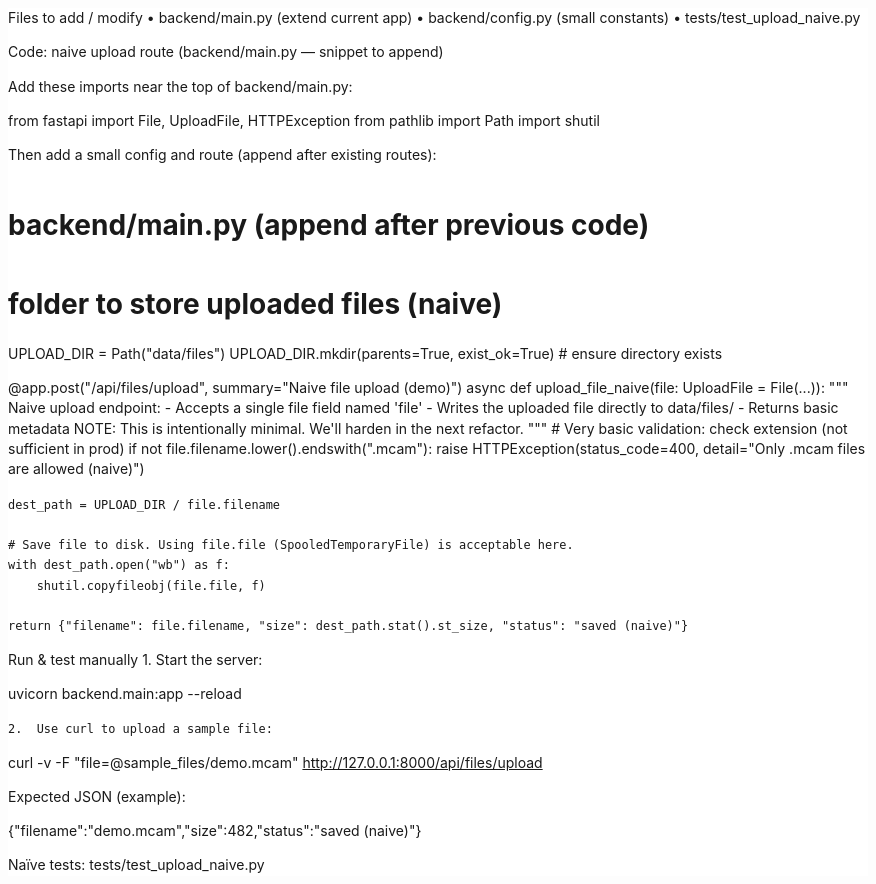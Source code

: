 Files to add / modify
• backend/main.py (extend current app)
• backend/config.py (small constants)
• tests/test_upload_naive.py

Code: naive upload route (backend/main.py — snippet to append)

Add these imports near the top of backend/main.py:

from fastapi import File, UploadFile, HTTPException
from pathlib import Path
import shutil

Then add a small config and route (append after existing routes):

# backend/main.py (append after previous code)

# folder to store uploaded files (naive)

UPLOAD_DIR = Path("data/files")
UPLOAD_DIR.mkdir(parents=True, exist_ok=True) # ensure directory exists

@app.post("/api/files/upload", summary="Naive file upload (demo)")
async def upload_file_naive(file: UploadFile = File(...)):
"""
Naive upload endpoint: - Accepts a single file field named 'file' - Writes the uploaded file directly to data/files/<filename> - Returns basic metadata
NOTE: This is intentionally minimal. We'll harden in the next refactor.
""" # Very basic validation: check extension (not sufficient in prod)
if not file.filename.lower().endswith(".mcam"):
raise HTTPException(status_code=400, detail="Only .mcam files are allowed (naive)")

    dest_path = UPLOAD_DIR / file.filename

    # Save file to disk. Using file.file (SpooledTemporaryFile) is acceptable here.
    with dest_path.open("wb") as f:
        shutil.copyfileobj(file.file, f)

    return {"filename": file.filename, "size": dest_path.stat().st_size, "status": "saved (naive)"}

Run & test manually 1. Start the server:

uvicorn backend.main:app --reload

    2.	Use curl to upload a sample file:

curl -v -F "file=@sample_files/demo.mcam" http://127.0.0.1:8000/api/files/upload

Expected JSON (example):

{"filename":"demo.mcam","size":482,"status":"saved (naive)"}

Naïve tests: tests/test_upload_naive.py

